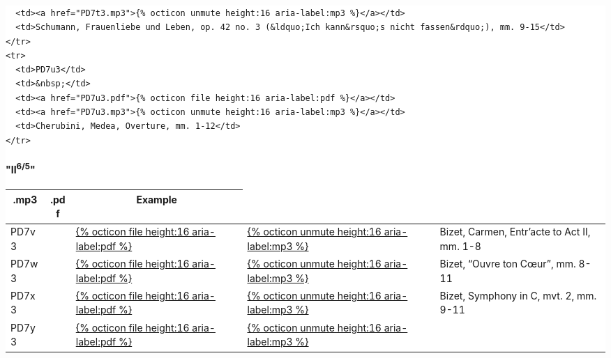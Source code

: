       <td><a href="PD7t3.mp3">{% octicon unmute height:16 aria-label:mp3 %}</a></td>
      <td>Schumann, Frauenliebe und Leben, op. 42 no. 3 (&ldquo;Ich kann&rsquo;s nicht fassen&rdquo;), mm. 9-15</td>
    </tr>
    <tr>
      <td>PD7u3</td>
      <td>&nbsp;</td>
      <td><a href="PD7u3.pdf">{% octicon file height:16 aria-label:pdf %}</a></td>
      <td><a href="PD7u3.mp3">{% octicon unmute height:16 aria-label:mp3 %}</a></td>
      <td>Cherubini, Medea, Overture, mm. 1-12</td>
    </tr>

  </tbody>
</table>

<h4>"II<sup>6/5</sup>"</h4>
<table class="tablesaw tablesaw-stack" data-tablesaw-mode="stack">
  <thead>
    <tr>
      <th>.mp3</th>
      <th>.pdf</th>
      <th>Example</th>
    </tr>
  </thead>
  <tbody>
    <tr>
      <td>PD7v3</td>
      <td>&nbsp;</td>
      <td><a href="PD7v3.pdf">{% octicon file height:16 aria-label:pdf %}</a></td>
      <td><a href="PD7v3.mp3">{% octicon unmute height:16 aria-label:mp3 %}</a></td>
      <td>Bizet, Carmen, Entr&rsquo;acte to Act II, mm. 1-8</td>
    </tr>
    <tr>
      <td>PD7w3</td>
      <td>&nbsp;</td>
      <td><a href="PD7w3.pdf">{% octicon file height:16 aria-label:pdf %}</a></td>
      <td><a href="PD7w3.mp3">{% octicon unmute height:16 aria-label:mp3 %}</a></td>
      <td>Bizet, &ldquo;Ouvre ton C&oelig;ur&rdquo;, mm. 8-11</td>
    </tr>
    <tr>
      <td>PD7x3</td>
      <td>&nbsp;</td>
      <td><a href="PD7x3.pdf">{% octicon file height:16 aria-label:pdf %}</a></td>
      <td><a href="PD7x3.mp3">{% octicon unmute height:16 aria-label:mp3 %}</a></td>
      <td>Bizet, Symphony in C, mvt. 2, mm. 9-11</td>
    </tr>
    <tr>
      <td>PD7y3</td>
      <td>&nbsp;</td>
      <td><a href="PD7y3.pdf">{% octicon file height:16 aria-label:pdf %}</a></td>
      <td><a href="PD7y3.mp3">{% octicon unmute height:16 aria-label:mp3 %}</a></td>
      <td>
